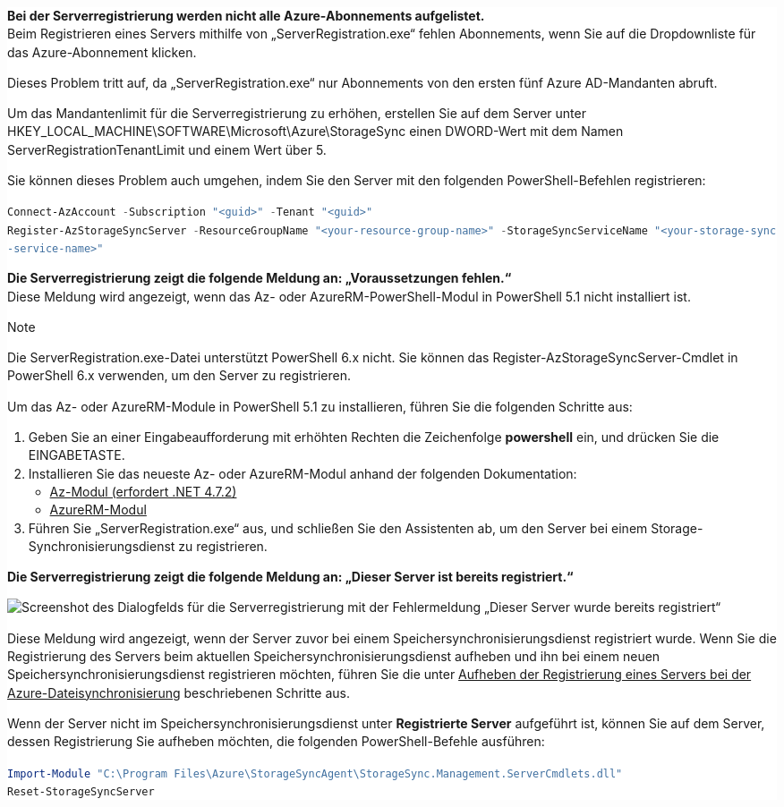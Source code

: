 <a id="server-registration-missing-subscriptions"></a>**Bei der Serverregistrierung werden nicht alle Azure-Abonnements aufgelistet.**  
Beim Registrieren eines Servers mithilfe von „ServerRegistration.exe“ fehlen Abonnements, wenn Sie auf die Dropdownliste für das Azure-Abonnement klicken.

Dieses Problem tritt auf, da „ServerRegistration.exe“ nur Abonnements von den ersten fünf Azure AD-Mandanten abruft. 

Um das Mandantenlimit für die Serverregistrierung zu erhöhen, erstellen Sie auf dem Server unter HKEY_LOCAL_MACHINE\SOFTWARE\Microsoft\Azure\StorageSync einen DWORD-Wert mit dem Namen ServerRegistrationTenantLimit und einem Wert über 5.

Sie können dieses Problem auch umgehen, indem Sie den Server mit den folgenden PowerShell-Befehlen registrieren:

```powershell
Connect-AzAccount -Subscription "<guid>" -Tenant "<guid>"
Register-AzStorageSyncServer -ResourceGroupName "<your-resource-group-name>" -StorageSyncServiceName "<your-storage-sync-service-name>"
```

<a id="server-registration-prerequisites"></a>**Die Serverregistrierung zeigt die folgende Meldung an: „Voraussetzungen fehlen.“**  
Diese Meldung wird angezeigt, wenn das Az- oder AzureRM-PowerShell-Modul in PowerShell 5.1 nicht installiert ist. 

> [!Note]  
> Die ServerRegistration.exe-Datei unterstützt PowerShell 6.x nicht. Sie können das Register-AzStorageSyncServer-Cmdlet in PowerShell 6.x verwenden, um den Server zu registrieren.

Um das Az- oder AzureRM-Module in PowerShell 5.1 zu installieren, führen Sie die folgenden Schritte aus:

1. Geben Sie an einer Eingabeaufforderung mit erhöhten Rechten die Zeichenfolge **powershell** ein, und drücken Sie die EINGABETASTE.
2. Installieren Sie das neueste Az- oder AzureRM-Modul anhand der folgenden Dokumentation:
    - [Az-Modul (erfordert .NET 4.7.2)](/powershell/azure/install-az-ps)
    - [AzureRM-Modul](https://go.microsoft.com/fwlink/?linkid=856959)
3. Führen Sie „ServerRegistration.exe“ aus, und schließen Sie den Assistenten ab, um den Server bei einem Storage-Synchronisierungsdienst zu registrieren.

<a id="server-already-registered"></a>**Die Serverregistrierung zeigt die folgende Meldung an: „Dieser Server ist bereits registriert.“** 

![Screenshot des Dialogfelds für die Serverregistrierung mit der Fehlermeldung „Dieser Server wurde bereits registriert“](media/storage-sync-files-troubleshoot/server-registration-1.png)

Diese Meldung wird angezeigt, wenn der Server zuvor bei einem Speichersynchronisierungsdienst registriert wurde. Wenn Sie die Registrierung des Servers beim aktuellen Speichersynchronisierungsdienst aufheben und ihn bei einem neuen Speichersynchronisierungsdienst registrieren möchten, führen Sie die unter [Aufheben der Registrierung eines Servers bei der Azure-Dateisynchronisierung](file-sync-server-registration.md#unregister-the-server-with-storage-sync-service) beschriebenen Schritte aus.

Wenn der Server nicht im Speichersynchronisierungsdienst unter **Registrierte Server** aufgeführt ist, können Sie auf dem Server, dessen Registrierung Sie aufheben möchten, die folgenden PowerShell-Befehle ausführen:

```powershell
Import-Module "C:\Program Files\Azure\StorageSyncAgent\StorageSync.Management.ServerCmdlets.dll"
Reset-StorageSyncServer
```
